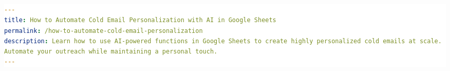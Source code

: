 ```yaml
---
title: How to Automate Cold Email Personalization with AI in Google Sheets
permalink: /how-to-automate-cold-email-personalization
description: Learn how to use AI-powered functions in Google Sheets to create highly personalized cold emails at scale. Automate your outreach while maintaining a personal touch.
---
```


<style>
.page-content {
    max-width: 900px;
    margin: 0 auto;
    padding: 2rem;
    font-family: -apple-system, BlinkMacSystemFont, 'Segoe UI', Roboto, Oxygen, Ubuntu, Cantarell, sans-serif;
}

h1 {
    font-size: 2.5rem;
    color: #2c3e50;
    margin-bottom: 2rem;
    border-bottom: 3px solid #3498db;
    padding-bottom: 1rem;
}

h2 {
    font-size: 1.8rem;
    color: #34495e;
    margin-top: 3rem;
    border-left: 4px solid #3498db;
    padding-left: 1rem;
}

h3 {
    font-size: 1.4rem;
    color: #2c3e50;
    margin-top: 2rem;
}

blockquote {
    background: #f8f9fa;
    border-left: 4px solid #3498db;
    padding: 1rem;
    margin: 1.5rem 0;
    border-radius: 0 4px 4px 0;
}

code {
    background: #f6f8fa;
    border-radius: 4px;
    padding: 2px 6px;
    font-family: 'Fira Code', monospace;
}

